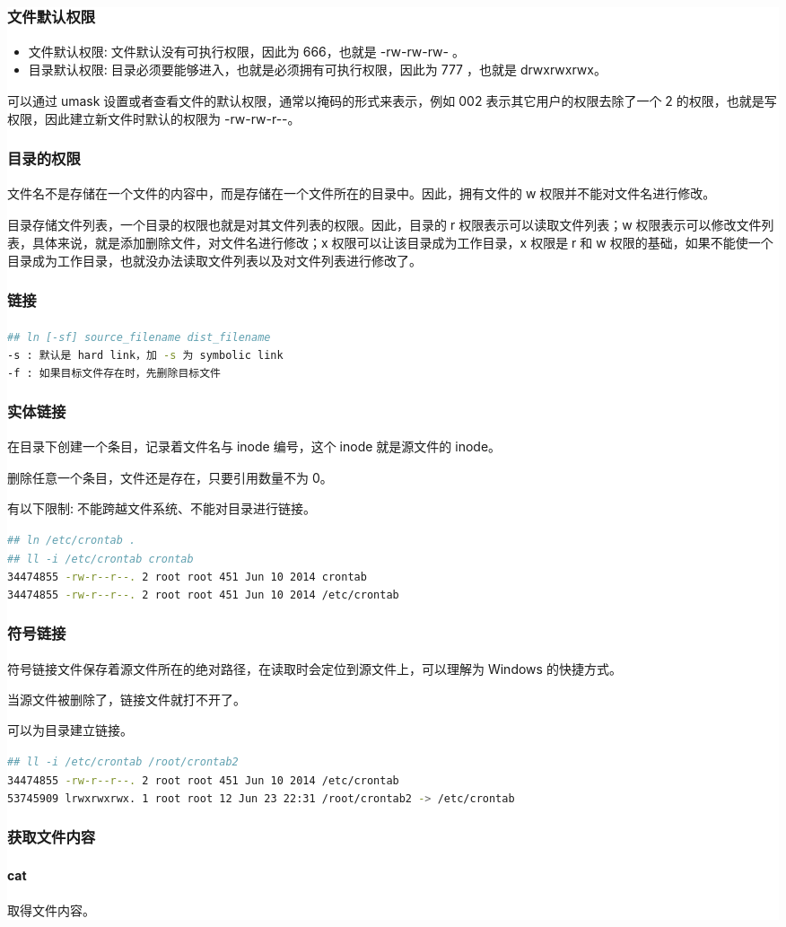 ### 文件默认权限

- 文件默认权限: 文件默认没有可执行权限，因此为 666，也就是 -rw-rw-rw- 。
- 目录默认权限: 目录必须要能够进入，也就是必须拥有可执行权限，因此为 777 ，也就是 drwxrwxrwx。

可以通过 umask 设置或者查看文件的默认权限，通常以掩码的形式来表示，例如 002 表示其它用户的权限去除了一个 2 的权限，也就是写权限，因此建立新文件时默认的权限为 -rw-rw-r--。

### 目录的权限

文件名不是存储在一个文件的内容中，而是存储在一个文件所在的目录中。因此，拥有文件的 w 权限并不能对文件名进行修改。

目录存储文件列表，一个目录的权限也就是对其文件列表的权限。因此，目录的 r 权限表示可以读取文件列表；w 权限表示可以修改文件列表，具体来说，就是添加删除文件，对文件名进行修改；x 权限可以让该目录成为工作目录，x 权限是 r 和 w 权限的基础，如果不能使一个目录成为工作目录，也就没办法读取文件列表以及对文件列表进行修改了。

### 链接

```bash
## ln [-sf] source_filename dist_filename
-s : 默认是 hard link，加 -s 为 symbolic link
-f : 如果目标文件存在时，先删除目标文件
```

### 实体链接

在目录下创建一个条目，记录着文件名与 inode 编号，这个 inode 就是源文件的 inode。

删除任意一个条目，文件还是存在，只要引用数量不为 0。

有以下限制: 不能跨越文件系统、不能对目录进行链接。

```bash
## ln /etc/crontab .
## ll -i /etc/crontab crontab
34474855 -rw-r--r--. 2 root root 451 Jun 10 2014 crontab
34474855 -rw-r--r--. 2 root root 451 Jun 10 2014 /etc/crontab
```

### 符号链接

符号链接文件保存着源文件所在的绝对路径，在读取时会定位到源文件上，可以理解为 Windows 的快捷方式。

当源文件被删除了，链接文件就打不开了。

可以为目录建立链接。

```bash
## ll -i /etc/crontab /root/crontab2
34474855 -rw-r--r--. 2 root root 451 Jun 10 2014 /etc/crontab
53745909 lrwxrwxrwx. 1 root root 12 Jun 23 22:31 /root/crontab2 -> /etc/crontab
```

### 获取文件内容

#### cat

取得文件内容。

